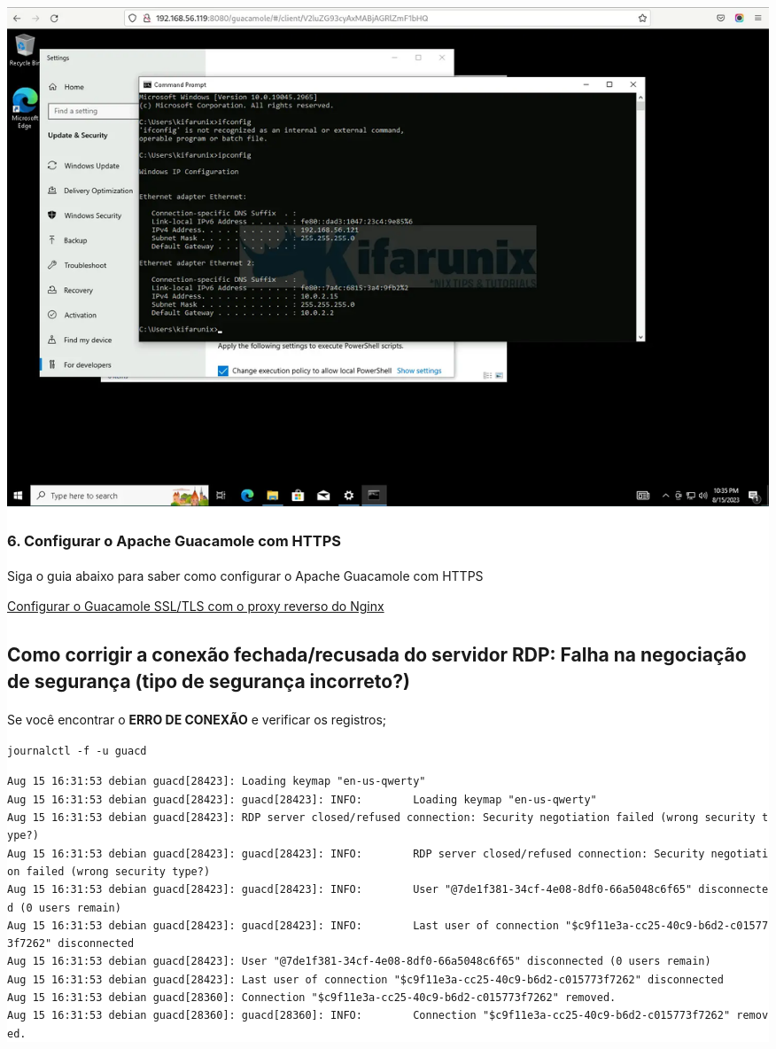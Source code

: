![RDP Win 10](./images/RDP_WIN_10.png)

### 6. Configurar o Apache Guacamole com HTTPS

Siga o guia abaixo para saber como configurar o Apache Guacamole com HTTPS

[Configurar o Guacamole SSL/TLS com o proxy reverso do Nginx](https://kifarunix.com/configure-guacamole-ssl-tls-with-nginx-reverse-proxy/)

## Como corrigir a conexão fechada/recusada do servidor RDP: Falha na negociação de segurança (tipo de segurança incorreto?)

Se você encontrar o **ERRO DE CONEXÃO** e verificar os registros;

````shell
journalctl -f -u guacd
````

````shell
Aug 15 16:31:53 debian guacd[28423]: Loading keymap "en-us-qwerty"
Aug 15 16:31:53 debian guacd[28423]: guacd[28423]: INFO:        Loading keymap "en-us-qwerty"
Aug 15 16:31:53 debian guacd[28423]: RDP server closed/refused connection: Security negotiation failed (wrong security type?)
Aug 15 16:31:53 debian guacd[28423]: guacd[28423]: INFO:        RDP server closed/refused connection: Security negotiation failed (wrong security type?)
Aug 15 16:31:53 debian guacd[28423]: guacd[28423]: INFO:        User "@7de1f381-34cf-4e08-8df0-66a5048c6f65" disconnected (0 users remain)
Aug 15 16:31:53 debian guacd[28423]: guacd[28423]: INFO:        Last user of connection "$c9f11e3a-cc25-40c9-b6d2-c015773f7262" disconnected
Aug 15 16:31:53 debian guacd[28423]: User "@7de1f381-34cf-4e08-8df0-66a5048c6f65" disconnected (0 users remain)
Aug 15 16:31:53 debian guacd[28423]: Last user of connection "$c9f11e3a-cc25-40c9-b6d2-c015773f7262" disconnected
Aug 15 16:31:53 debian guacd[28360]: Connection "$c9f11e3a-cc25-40c9-b6d2-c015773f7262" removed.
Aug 15 16:31:53 debian guacd[28360]: guacd[28360]: INFO:        Connection "$c9f11e3a-cc25-40c9-b6d2-c015773f7262" removed.
````
